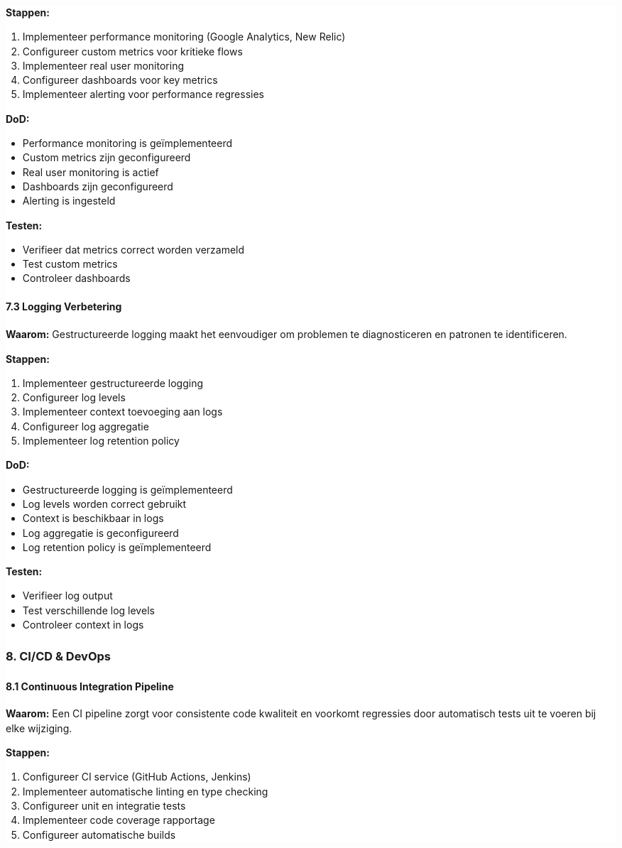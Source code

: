 **Stappen:**
1. Implementeer performance monitoring (Google Analytics, New Relic)
2. Configureer custom metrics voor kritieke flows
3. Implementeer real user monitoring
4. Configureer dashboards voor key metrics
5. Implementeer alerting voor performance regressies

**DoD:**
- Performance monitoring is geïmplementeerd
- Custom metrics zijn geconfigureerd
- Real user monitoring is actief
- Dashboards zijn geconfigureerd
- Alerting is ingesteld

**Testen:**
- Verifieer dat metrics correct worden verzameld
- Test custom metrics
- Controleer dashboards

#### 7.3 Logging Verbetering
**Waarom:** Gestructureerde logging maakt het eenvoudiger om problemen te diagnosticeren en patronen te identificeren.

**Stappen:**
1. Implementeer gestructureerde logging
2. Configureer log levels
3. Implementeer context toevoeging aan logs
4. Configureer log aggregatie
5. Implementeer log retention policy

**DoD:**
- Gestructureerde logging is geïmplementeerd
- Log levels worden correct gebruikt
- Context is beschikbaar in logs
- Log aggregatie is geconfigureerd
- Log retention policy is geïmplementeerd

**Testen:**
- Verifieer log output
- Test verschillende log levels
- Controleer context in logs

### 8. CI/CD & DevOps

#### 8.1 Continuous Integration Pipeline
**Waarom:** Een CI pipeline zorgt voor consistente code kwaliteit en voorkomt regressies door automatisch tests uit te voeren bij elke wijziging.

**Stappen:**
1. Configureer CI service (GitHub Actions, Jenkins)
2. Implementeer automatische linting en type checking
3. Configureer unit en integratie tests
4. Implementeer code coverage rapportage
5. Configureer automatische builds

